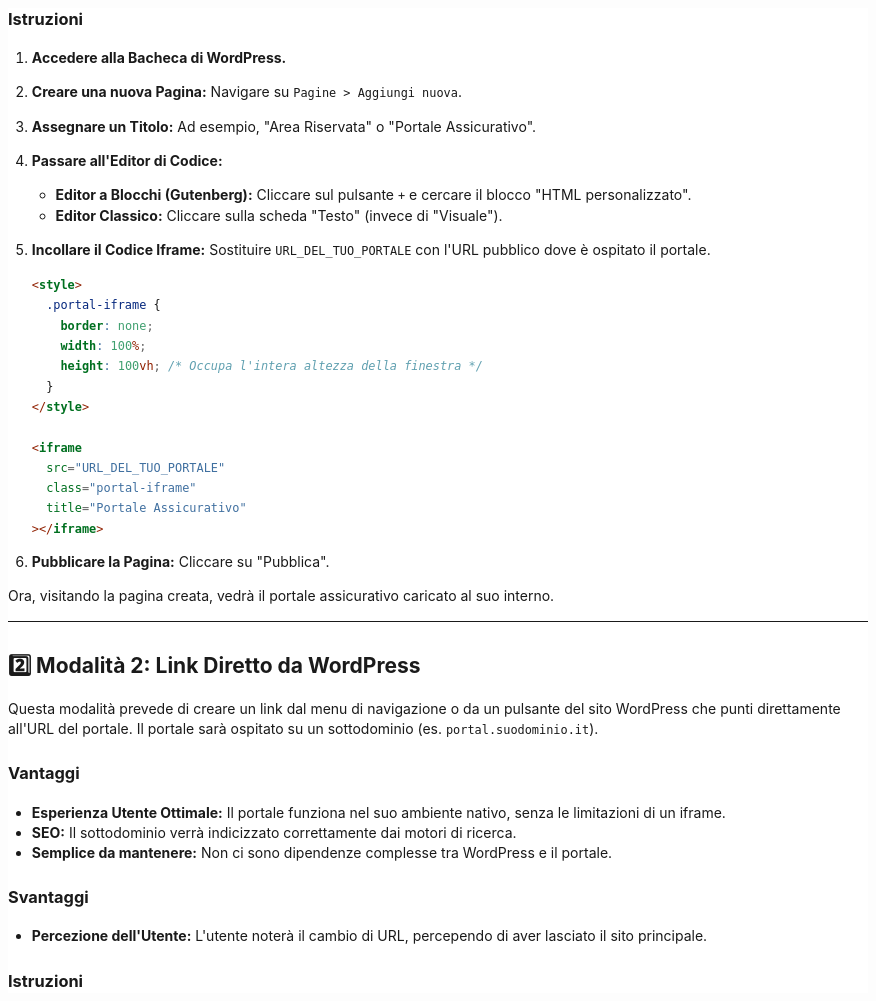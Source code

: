 ### Istruzioni

1.  **Accedere alla Bacheca di WordPress.**
2.  **Creare una nuova Pagina:** Navigare su `Pagine > Aggiungi nuova`.
3.  **Assegnare un Titolo:** Ad esempio, "Area Riservata" o "Portale Assicurativo".
4.  **Passare all'Editor di Codice:**
    *   **Editor a Blocchi (Gutenberg):** Cliccare sul pulsante `+` e cercare il blocco "HTML personalizzato".
    *   **Editor Classico:** Cliccare sulla scheda "Testo" (invece di "Visuale").

5.  **Incollare il Codice Iframe:**
    Sostituire `URL_DEL_TUO_PORTALE` con l'URL pubblico dove è ospitato il portale.

    ```html
    <style>
      .portal-iframe {
        border: none;
        width: 100%;
        height: 100vh; /* Occupa l'intera altezza della finestra */
      }
    </style>

    <iframe 
      src="URL_DEL_TUO_PORTALE"
      class="portal-iframe"
      title="Portale Assicurativo"
    ></iframe>
    ```

6.  **Pubblicare la Pagina:** Cliccare su "Pubblica".

Ora, visitando la pagina creata, vedrà il portale assicurativo caricato al suo interno.

---

## 2️⃣ Modalità 2: Link Diretto da WordPress

Questa modalità prevede di creare un link dal menu di navigazione o da un pulsante del sito WordPress che punti direttamente all'URL del portale. Il portale sarà ospitato su un sottodominio (es. `portal.suodominio.it`).

### Vantaggi
- **Esperienza Utente Ottimale:** Il portale funziona nel suo ambiente nativo, senza le limitazioni di un iframe.
- **SEO:** Il sottodominio verrà indicizzato correttamente dai motori di ricerca.
- **Semplice da mantenere:** Non ci sono dipendenze complesse tra WordPress e il portale.

### Svantaggi
- **Percezione dell'Utente:** L'utente noterà il cambio di URL, percependo di aver lasciato il sito principale.

### Istruzioni
